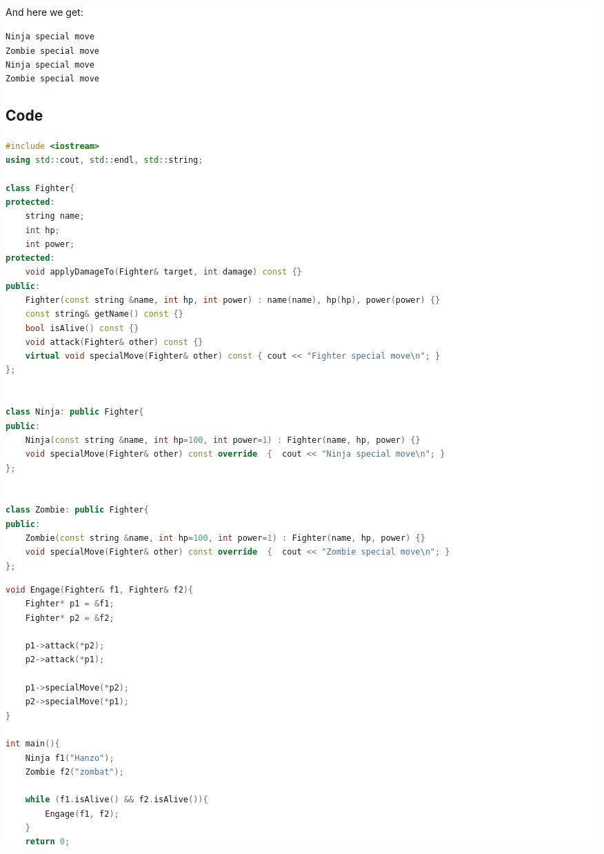 And here we get:

```text
Ninja special move
Zombie special move
Ninja special move
Zombie special move
```

## Code

```cpp
#include <iostream>
using std::cout, std::endl, std::string;

class Fighter{
protected:
    string name;
    int hp;
    int power;
protected:
    void applyDamageTo(Fighter& target, int damage) const {}
public:
    Fighter(const string &name, int hp, int power) : name(name), hp(hp), power(power) {}
    const string& getName() const {}
    bool isAlive() const {}
    void attack(Fighter& other) const {}
    virtual void specialMove(Fighter& other) const { cout << "Fighter special move\n"; }
};


class Ninja: public Fighter{
public:
    Ninja(const string &name, int hp=100, int power=1) : Fighter(name, hp, power) {}
    void specialMove(Fighter& other) const override  {  cout << "Ninja special move\n"; }
};


class Zombie: public Fighter{
public:
    Zombie(const string &name, int hp=100, int power=1) : Fighter(name, hp, power) {}
    void specialMove(Fighter& other) const override  {  cout << "Zombie special move\n"; }
};
```

```cpp
void Engage(Fighter& f1, Fighter& f2){
    Fighter* p1 = &f1;
    Fighter* p2 = &f2;

    p1->attack(*p2);
    p2->attack(*p1);

    p1->specialMove(*p2);
    p2->specialMove(*p1);
}

int main(){
    Ninja f1("Hanzo");
    Zombie f2("zombat");

    while (f1.isAlive() && f2.isAlive()){
        Engage(f1, f2);
    }
    return 0;
```